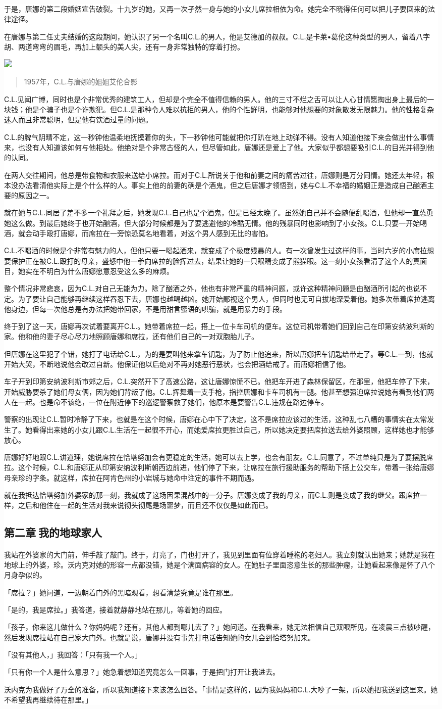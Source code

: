 于是，唐娜的第二段婚姻宣告破裂。十九岁的她，又再一次孑然一身与她的小女儿席拉相依为命。她完全不晓得任何可以把儿子要回来的法律途径。

在唐娜与第二任丈夫结婚的这段期间，她认识了另一个名叫C.L.的男人，他是艾德加的叔叔。C.L.是卡莱•葛伦这种类型的男人，留着八字胡、两道弯弯的眉毛，再加上额头的美人尖，还有一身非常独特的穿着打扮。

![](https://cdn.jsdelivr.net/gh/gxlist/image/%E9%87%91%E6%98%9F%E4%B8%89%E9%83%A8%E6%9B%B2/202204172010775.png)

> 1957年，C.L.与唐娜的姐姐艾伦合影

C.L.见闻广博，同时也是个非常优秀的建筑工人，但却是个完全不值得信赖的男人。他的三寸不烂之舌可以让人心甘情愿掏出身上最后的一块钱；他是个骗子也是个诈欺犯。但C.L.是那种令人难以抗拒的男人，他的个性鲜明，也能够对他想要的对象散发无限魅力。他的性格复杂迷人而且非常聪明，但是他有饮酒过量的问题。

C.L.的脾气阴晴不定，这一秒钟他温柔地抚摸着你的头，下一秒钟他可能就把你打趴在地上动弹不得。没有人知道他接下来会做出什么事情来，也没有人知道该如何与他相处。他绝对是个非常古怪的人，但尽管如此，唐娜还是爱上了他。大家似乎都想要吸引C.L.的目光并得到他的认同。

在两人交往期间，他总是带食物和衣服来送给小席拉。而对于C.L.所说关于他和前妻之间的痛苦过往，唐娜则是万分同情。她还太年轻，根本没办法看清他实际上是个什么样的人。事实上他的前妻的确是个酒鬼，但之后唐娜才领悟到，她与C.L.不幸福的婚姻正是造成自己酗酒主要的原因之一。

就在她与C.L.同居了差不多一个礼拜之后，她发现C.L.自己也是个酒鬼，但是已经太晚了。虽然她自己并不会随便乱喝酒，但他却一直怂恿她这么做。到最后她终于也开始酗酒，但大部分时候都是为了要逃避他的冷酷无情。他的残暴同时也影响到了小女孩。C.L.只要一开始喝酒，就会动手殴打唐娜，而席拉在一旁惊恐莫名地看着，对这个男人感到无比的害怕。

C.L.不喝酒的时候是个非常有魅力的人，但他只要一喝起酒来，就变成了个极度残暴的人。有一次曾发生过这样的事，当时六岁的小席拉想要保护正在被C.L.殴打的母亲，盛怒中他一拳向席拉的脸挥过去，结果让她的一只眼睛变成了熊猫眼。这一刻小女孩看清了这个人的真面目，她实在不明白为什么唐娜愿意忍受这么多的麻烦。

整个情况非常悲哀，因为C.L.对自己无能为力。除了酗酒之外，他也有非常严重的精神问题，或许这种精神问题是由酗酒所引起的也说不定。为了要让自己能够再继续这样吞忍下去，唐娜也越喝越凶。她开始鄙视这个男人，但同时也无可自拔地深爱着他。她多次带着席拉逃离他身边，但每一次他总是有办法把她带回家，不是用甜言蜜语的哄骗，就是用暴力的手段。

终于到了这一天，唐娜再次试着要离开C.L.。她带着席拉一起，搭上一位卡车司机的便车。这位司机带着她们回到自己在印第安纳波利斯的家。他和他的妻子尽心尽力地照顾唐娜和席拉，还有他们自己的一对双胞胎儿子。

但唐娜在这里犯了个错，她打了电话给C.L.，为的是要叫他来拿车钥匙，为了防止他追来，所以唐娜把车钥匙给带走了。等C.L.一到，他就开始大哭，不断地说他会改过自新。他保证他以后绝对不再对她恶行恶状，也会把酒给戒了。而唐娜相信了他。

车子开到印第安纳波利斯市郊之后，C.L.突然开下了高速公路，这让唐娜惊慌不已。他把车开进了森林保留区，在那里，他把车停了下来，开始威胁要杀了她们母女俩，因为她们背叛了他。C.L.挥舞着一支手枪，指控唐娜和卡车司机有一腿。他甚至想强迫席拉说她有看到他们两人在一起。也是命不该绝，一位在附近停下的巡逻警察救了她们，他原本是要警告C.L.违规在路边停车。

警察的出现让C.L.暂时冷静了下来，也就是在这个时候，唐娜在心中下了决定，这不是席拉应该过的生活，这种乱七八糟的事情实在太常发生了。她看得出来她的小女儿跟C.L.生活在一起很不开心，而她爱席拉更胜过自己，所以她决定要把席拉送去给外婆照顾，这样她也才能够放心。

唐娜好好地跟C.L.讲道理，她说席拉在恰塔努加会有更稳定的生活，她可以去上学，也会有朋友。C.L.同意了，不过单纯只是为了要摆脱席拉。这个时候，C.L.和唐娜正从印第安纳波利斯朝西边前进，他们停了下来，让席拉在旅行援助服务的帮助下搭上公交车，带着一张给唐娜母亲珍的字条。就这样，席拉在阿肯色州的小岩城与她命中注定的事件不期而遇。

就在我抵达恰塔努加外婆家的那一刻，我就成了这场因果混战中的一分子。唐娜变成了我的母亲，而C.L.则是变成了我的继父。跟席拉一样，之后和他住在一起的生活对我来说彻头彻尾是场噩梦，而且还不仅仅是如此而已。

## 第二章 我的地球家人

我站在外婆家的大门前，伸手敲了敲门。终于，灯亮了，门也打开了，我见到里面有位穿着睡袍的老妇人。我立刻就认出她来；她就是我在地球上的外婆，珍。沃内克对她的形容一点都没错，她是个满面病容的女人。在她肚子里面恣意生长的那些肿瘤，让她看起来像是怀了八个月身孕似的。

「席拉？」她问道，一边朝着门外的黑暗观看，想看清楚究竟是谁在那里。

「是的，我是席拉。」我答道，接着就静静地站在那儿，等着她的回应。

「孩子，你来这儿做什么？你妈妈呢？还有，其他人都到哪儿去了？」她问道。在我看来，她无法相信自己双眼所见，在凌晨三点被吵醒，然后发现席拉站在自己家大门外。也就是说，唐娜并没有事先打电话告知她的女儿会到恰塔努加来。

「没有其他人，」我回答：「只有我一个人。」

「只有你一个人是什么意思？」她急着想知道究竟怎么一回事，于是把门打开让我进去。

沃内克为我做好了万全的准备，所以我知道接下来该怎么回答。「事情是这样的，因为我妈妈和C.L.大吵了一架，所以她把我送到这里来。她不希望我再继续待在那里。」
